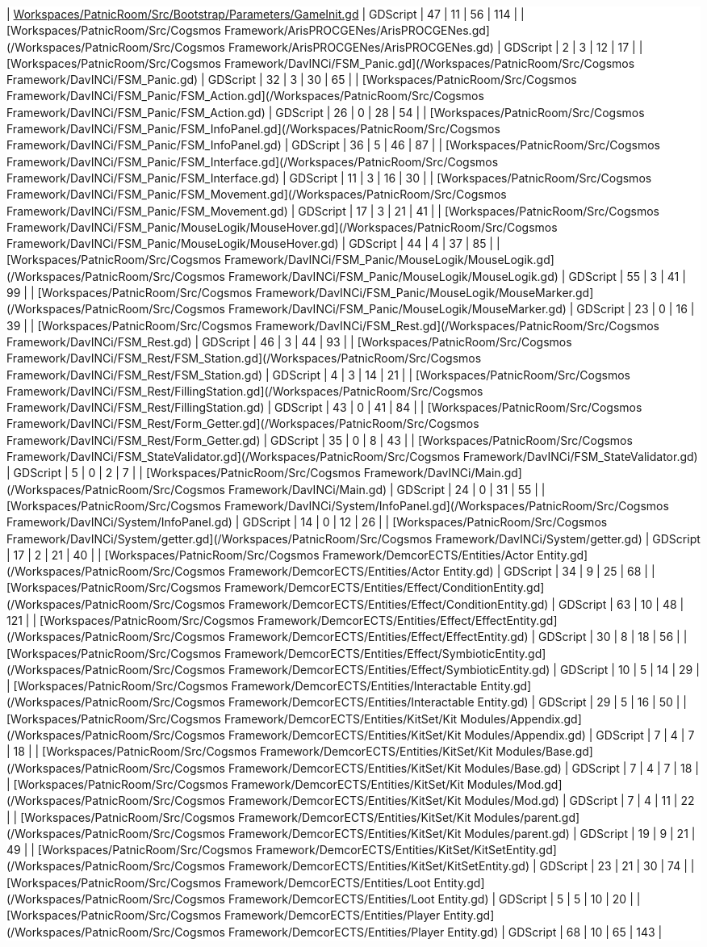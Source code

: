 | [Workspaces/PatnicRoom/Src/Bootstrap/Parameters/GameInit.gd](/Workspaces/PatnicRoom/Src/Bootstrap/Parameters/GameInit.gd) | GDScript | 47 | 11 | 56 | 114 |
| [Workspaces/PatnicRoom/Src/Cogsmos Framework/ArisPROCGENes/ArisPROCGENes.gd](/Workspaces/PatnicRoom/Src/Cogsmos Framework/ArisPROCGENes/ArisPROCGENes.gd) | GDScript | 2 | 3 | 12 | 17 |
| [Workspaces/PatnicRoom/Src/Cogsmos Framework/DavINCi/FSM_Panic.gd](/Workspaces/PatnicRoom/Src/Cogsmos Framework/DavINCi/FSM_Panic.gd) | GDScript | 32 | 3 | 30 | 65 |
| [Workspaces/PatnicRoom/Src/Cogsmos Framework/DavINCi/FSM_Panic/FSM_Action.gd](/Workspaces/PatnicRoom/Src/Cogsmos Framework/DavINCi/FSM_Panic/FSM_Action.gd) | GDScript | 26 | 0 | 28 | 54 |
| [Workspaces/PatnicRoom/Src/Cogsmos Framework/DavINCi/FSM_Panic/FSM_InfoPanel.gd](/Workspaces/PatnicRoom/Src/Cogsmos Framework/DavINCi/FSM_Panic/FSM_InfoPanel.gd) | GDScript | 36 | 5 | 46 | 87 |
| [Workspaces/PatnicRoom/Src/Cogsmos Framework/DavINCi/FSM_Panic/FSM_Interface.gd](/Workspaces/PatnicRoom/Src/Cogsmos Framework/DavINCi/FSM_Panic/FSM_Interface.gd) | GDScript | 11 | 3 | 16 | 30 |
| [Workspaces/PatnicRoom/Src/Cogsmos Framework/DavINCi/FSM_Panic/FSM_Movement.gd](/Workspaces/PatnicRoom/Src/Cogsmos Framework/DavINCi/FSM_Panic/FSM_Movement.gd) | GDScript | 17 | 3 | 21 | 41 |
| [Workspaces/PatnicRoom/Src/Cogsmos Framework/DavINCi/FSM_Panic/MouseLogik/MouseHover.gd](/Workspaces/PatnicRoom/Src/Cogsmos Framework/DavINCi/FSM_Panic/MouseLogik/MouseHover.gd) | GDScript | 44 | 4 | 37 | 85 |
| [Workspaces/PatnicRoom/Src/Cogsmos Framework/DavINCi/FSM_Panic/MouseLogik/MouseLogik.gd](/Workspaces/PatnicRoom/Src/Cogsmos Framework/DavINCi/FSM_Panic/MouseLogik/MouseLogik.gd) | GDScript | 55 | 3 | 41 | 99 |
| [Workspaces/PatnicRoom/Src/Cogsmos Framework/DavINCi/FSM_Panic/MouseLogik/MouseMarker.gd](/Workspaces/PatnicRoom/Src/Cogsmos Framework/DavINCi/FSM_Panic/MouseLogik/MouseMarker.gd) | GDScript | 23 | 0 | 16 | 39 |
| [Workspaces/PatnicRoom/Src/Cogsmos Framework/DavINCi/FSM_Rest.gd](/Workspaces/PatnicRoom/Src/Cogsmos Framework/DavINCi/FSM_Rest.gd) | GDScript | 46 | 3 | 44 | 93 |
| [Workspaces/PatnicRoom/Src/Cogsmos Framework/DavINCi/FSM_Rest/FSM_Station.gd](/Workspaces/PatnicRoom/Src/Cogsmos Framework/DavINCi/FSM_Rest/FSM_Station.gd) | GDScript | 4 | 3 | 14 | 21 |
| [Workspaces/PatnicRoom/Src/Cogsmos Framework/DavINCi/FSM_Rest/FillingStation.gd](/Workspaces/PatnicRoom/Src/Cogsmos Framework/DavINCi/FSM_Rest/FillingStation.gd) | GDScript | 43 | 0 | 41 | 84 |
| [Workspaces/PatnicRoom/Src/Cogsmos Framework/DavINCi/FSM_Rest/Form_Getter.gd](/Workspaces/PatnicRoom/Src/Cogsmos Framework/DavINCi/FSM_Rest/Form_Getter.gd) | GDScript | 35 | 0 | 8 | 43 |
| [Workspaces/PatnicRoom/Src/Cogsmos Framework/DavINCi/FSM_StateValidator.gd](/Workspaces/PatnicRoom/Src/Cogsmos Framework/DavINCi/FSM_StateValidator.gd) | GDScript | 5 | 0 | 2 | 7 |
| [Workspaces/PatnicRoom/Src/Cogsmos Framework/DavINCi/Main.gd](/Workspaces/PatnicRoom/Src/Cogsmos Framework/DavINCi/Main.gd) | GDScript | 24 | 0 | 31 | 55 |
| [Workspaces/PatnicRoom/Src/Cogsmos Framework/DavINCi/System/InfoPanel.gd](/Workspaces/PatnicRoom/Src/Cogsmos Framework/DavINCi/System/InfoPanel.gd) | GDScript | 14 | 0 | 12 | 26 |
| [Workspaces/PatnicRoom/Src/Cogsmos Framework/DavINCi/System/getter.gd](/Workspaces/PatnicRoom/Src/Cogsmos Framework/DavINCi/System/getter.gd) | GDScript | 17 | 2 | 21 | 40 |
| [Workspaces/PatnicRoom/Src/Cogsmos Framework/DemcorECTS/Entities/Actor Entity.gd](/Workspaces/PatnicRoom/Src/Cogsmos Framework/DemcorECTS/Entities/Actor Entity.gd) | GDScript | 34 | 9 | 25 | 68 |
| [Workspaces/PatnicRoom/Src/Cogsmos Framework/DemcorECTS/Entities/Effect/ConditionEntity.gd](/Workspaces/PatnicRoom/Src/Cogsmos Framework/DemcorECTS/Entities/Effect/ConditionEntity.gd) | GDScript | 63 | 10 | 48 | 121 |
| [Workspaces/PatnicRoom/Src/Cogsmos Framework/DemcorECTS/Entities/Effect/EffectEntity.gd](/Workspaces/PatnicRoom/Src/Cogsmos Framework/DemcorECTS/Entities/Effect/EffectEntity.gd) | GDScript | 30 | 8 | 18 | 56 |
| [Workspaces/PatnicRoom/Src/Cogsmos Framework/DemcorECTS/Entities/Effect/SymbioticEntity.gd](/Workspaces/PatnicRoom/Src/Cogsmos Framework/DemcorECTS/Entities/Effect/SymbioticEntity.gd) | GDScript | 10 | 5 | 14 | 29 |
| [Workspaces/PatnicRoom/Src/Cogsmos Framework/DemcorECTS/Entities/Interactable Entity.gd](/Workspaces/PatnicRoom/Src/Cogsmos Framework/DemcorECTS/Entities/Interactable Entity.gd) | GDScript | 29 | 5 | 16 | 50 |
| [Workspaces/PatnicRoom/Src/Cogsmos Framework/DemcorECTS/Entities/KitSet/Kit Modules/Appendix.gd](/Workspaces/PatnicRoom/Src/Cogsmos Framework/DemcorECTS/Entities/KitSet/Kit Modules/Appendix.gd) | GDScript | 7 | 4 | 7 | 18 |
| [Workspaces/PatnicRoom/Src/Cogsmos Framework/DemcorECTS/Entities/KitSet/Kit Modules/Base.gd](/Workspaces/PatnicRoom/Src/Cogsmos Framework/DemcorECTS/Entities/KitSet/Kit Modules/Base.gd) | GDScript | 7 | 4 | 7 | 18 |
| [Workspaces/PatnicRoom/Src/Cogsmos Framework/DemcorECTS/Entities/KitSet/Kit Modules/Mod.gd](/Workspaces/PatnicRoom/Src/Cogsmos Framework/DemcorECTS/Entities/KitSet/Kit Modules/Mod.gd) | GDScript | 7 | 4 | 11 | 22 |
| [Workspaces/PatnicRoom/Src/Cogsmos Framework/DemcorECTS/Entities/KitSet/Kit Modules/parent.gd](/Workspaces/PatnicRoom/Src/Cogsmos Framework/DemcorECTS/Entities/KitSet/Kit Modules/parent.gd) | GDScript | 19 | 9 | 21 | 49 |
| [Workspaces/PatnicRoom/Src/Cogsmos Framework/DemcorECTS/Entities/KitSet/KitSetEntity.gd](/Workspaces/PatnicRoom/Src/Cogsmos Framework/DemcorECTS/Entities/KitSet/KitSetEntity.gd) | GDScript | 23 | 21 | 30 | 74 |
| [Workspaces/PatnicRoom/Src/Cogsmos Framework/DemcorECTS/Entities/Loot Entity.gd](/Workspaces/PatnicRoom/Src/Cogsmos Framework/DemcorECTS/Entities/Loot Entity.gd) | GDScript | 5 | 5 | 10 | 20 |
| [Workspaces/PatnicRoom/Src/Cogsmos Framework/DemcorECTS/Entities/Player Entity.gd](/Workspaces/PatnicRoom/Src/Cogsmos Framework/DemcorECTS/Entities/Player Entity.gd) | GDScript | 68 | 10 | 65 | 143 |